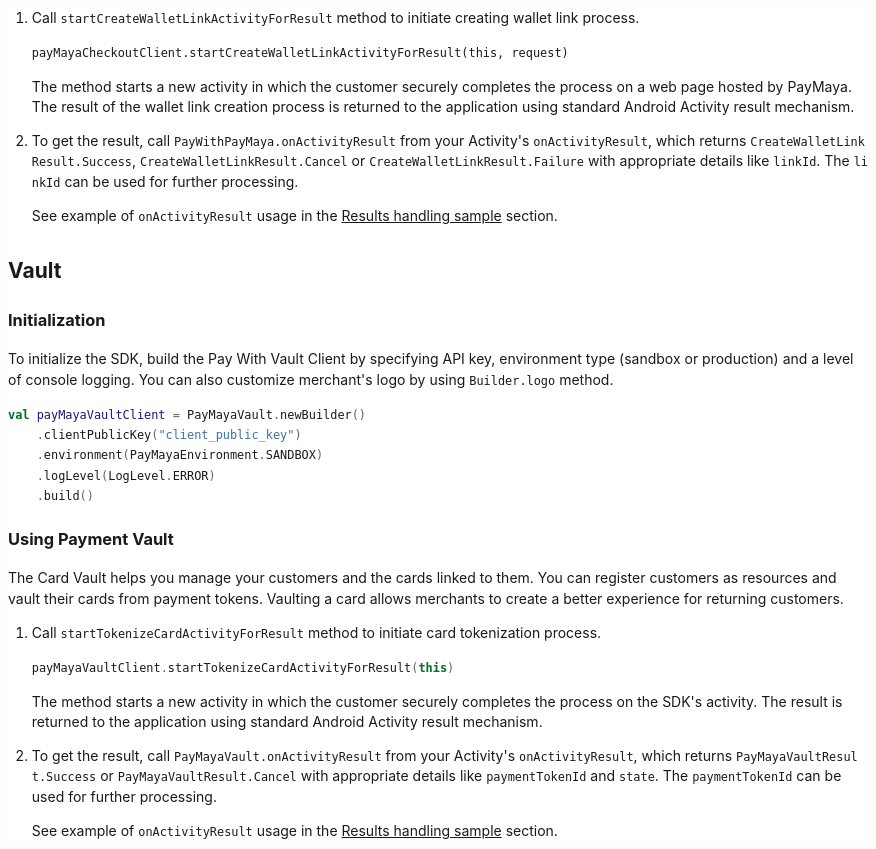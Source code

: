 1. Call `startCreateWalletLinkActivityForResult` method to initiate creating wallet link process.
    ```
    payMayaCheckoutClient.startCreateWalletLinkActivityForResult(this, request)
    ```

    The method starts a new activity in which the customer securely completes the
    process on a web page hosted by PayMaya. The result of the wallet link creation process
    is returned to the application using standard Android Activity result mechanism. 
    
1. To get the result, call `PayWithPayMaya.onActivityResult` from your Activity's
`onActivityResult`, which returns `CreateWalletLinkResult.Success`,
`CreateWalletLinkResult.Cancel` or `CreateWalletLinkResult.Failure` with appropriate
details like `linkId`. The `linkId` can be used for further processing.

    See example of `onActivityResult` usage in the [Results handling sample](#result-handling-sample)
    section.

## Vault

### Initialization
To initialize the SDK, build the Pay With Vault Client by specifying API key,
environment type (sandbox or production) and a level of console logging.
You can also customize merchant's logo by using `Builder.logo` method.
```Kotlin
val payMayaVaultClient = PayMayaVault.newBuilder()
    .clientPublicKey("client_public_key")
    .environment(PayMayaEnvironment.SANDBOX)
    .logLevel(LogLevel.ERROR)
    .build()
```

### Using Payment Vault

The Card Vault helps you manage your customers and the cards linked to them.
You can register customers as resources and vault their cards from payment tokens.
Vaulting a card allows merchants to create a better experience for returning customers.

1. Call `startTokenizeCardActivityForResult` method to initiate card tokenization process.
    ```Kotlin
    payMayaVaultClient.startTokenizeCardActivityForResult(this)
    ```

    The method starts a new activity in which the customer securely completes the process
    on the SDK's activity. The result is returned to the application using
    standard Android Activity result mechanism.

1. To get the result, call `PayMayaVault.onActivityResult` from your Activity's
`onActivityResult`, which returns `PayMayaVaultResult.Success` or
`PayMayaVaultResult.Cancel` with appropriate details like `paymentTokenId` and `state`.
The `paymentTokenId` can be used for further processing.

    See example of `onActivityResult` usage in the [Results handling sample](#result-handling-sample)
    section.
